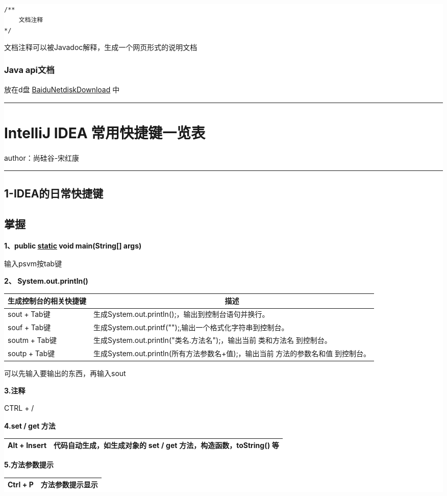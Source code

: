```
/**
	文档注释
*/
```

文档注释可以被Javadoc解释，生成一个网页形式的说明文档

### Java api文档

放在d盘 [BaiduNetdiskDownload](D:\BaiduNetdiskDownload) 中

_______



# IntelliJ IDEA 常用快捷键一览表

author：尚硅谷-宋红康

***

## 1-IDEA的日常快捷键

## 掌握

**1、public [static](https://so.csdn.net/so/search?q=static&spm=1001.2101.3001.7020) void main(String[] args)**

输入psvm按tab键

**2、 System.out.println()**

| 生成控制台的相关快捷键 | 描述                                                         |
| ---------------------- | ------------------------------------------------------------ |
| sout + Tab键           | 生成System.out.println();，输出到控制台语句并换行。          |
| souf + Tab键           | 生成System.out.printf("");,输出一个格式化字符串到控制台。    |
| soutm + Tab键          | 生成System.out.println("类名.方法名");，输出当前 类和方法名 到控制台。 |
| soutp + Tab键          | 生成System.out.println(所有方法参数名+值);，输出当前 方法的参数名和值 到控制台。 |

可以先输入要输出的东西，再输入sout

**3.注释**

CTRL + /

**4.set / get 方法**

| Alt + Insert | 代码自动生成，如生成对象的 set / get 方法，构造函数，toString() 等 |
| ------------ | ------------------------------------------------------------ |

**5.方法参数提示**

| Ctrl + P | 方法参数提示显示 |
| -------- | ---------------- |
